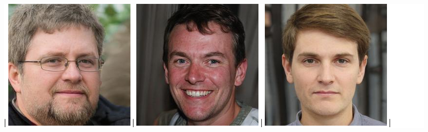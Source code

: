 | <a href = "https://github.com/human-centered-ai-lab/PERSONAS/blob/main/Resources/Faces/AllFacesHighRes/01747.jpg"><img src="https://github.com/human-centered-ai-lab/PERSONAS/blob/main/Resources/Faces/AllFacesLowRes/01747.jpg" width="250" title="Persona 01747"></a> | <a href = "https://github.com/human-centered-ai-lab/PERSONAS/blob/main/Resources/Faces/AllFacesHighRes/01764.jpg"><img src="https://github.com/human-centered-ai-lab/PERSONAS/blob/main/Resources/Faces/AllFacesLowRes/01764.jpg" width="250" title="Persona 01764"></a> | <a href = "https://github.com/human-centered-ai-lab/PERSONAS/blob/main/Resources/Faces/AllFacesHighRes/01776.jpg"><img src="https://github.com/human-centered-ai-lab/PERSONAS/blob/main/Resources/Faces/AllFacesLowRes/01776.jpg" width="250" title="Persona 01776"></a> |